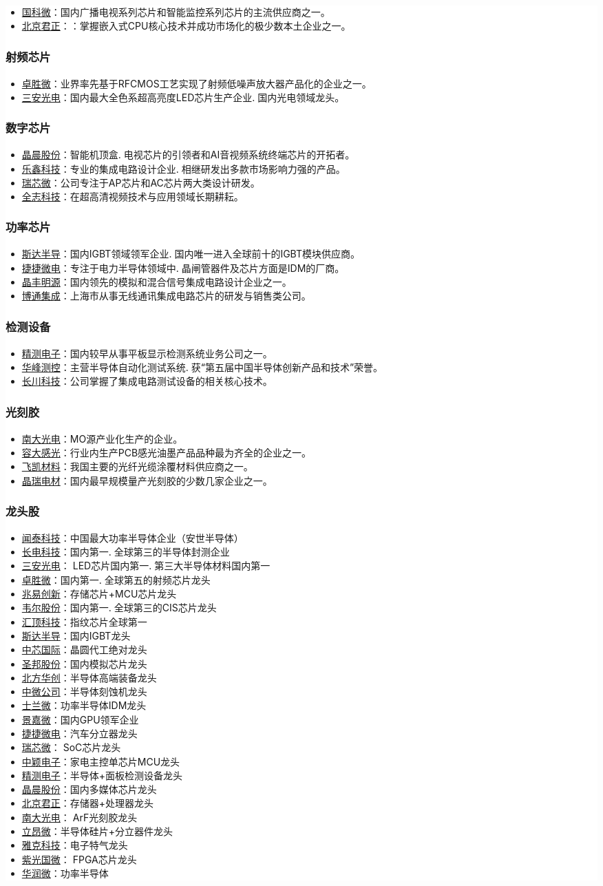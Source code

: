 - [国科微](http://quote.eastmoney.com/SZ300672.html)：国内广播电视系列芯片和智能监控系列芯片的主流供应商之一。
- [北京君正](http://quote.eastmoney.com/SZ300223.html)：：掌握嵌入式CPU核心技术并成功市场化的极少数本土企业之一。

### 射频芯片

- [卓胜微](http://quote.eastmoney.com/SZ300782.html)：业界率先基于RFCMOS工艺实现了射频低噪声放大器产品化的企业之一。
- [三安光电](http://quote.eastmoney.com/SH600703.html)：国内最大全色系超高亮度LED芯片生产企业. 国内光电领域龙头。

### 数字芯片

- [晶晨股份](http://quote.eastmoney.com/SH688099.html)：智能机顶盒. 电视芯片的引领者和AI音视频系统终端芯片的开拓者。
- [乐鑫科技](http://quote.eastmoney.com/SH688018.html)：专业的集成电路设计企业. 相继研发出多款市场影响力强的产品。
- [瑞芯微](http://quote.eastmoney.com/SH603893.html)：公司专注于AP芯片和AC芯片两大类设计研发。
- [全志科技](http://quote.eastmoney.com/SZ300458.html)：在超高清视频技术与应用领域长期耕耘。

### 功率芯片

- [斯达半导](http://quote.eastmoney.com/SH603290.html)：国内IGBT领域领军企业. 国内唯一进入全球前十的IGBT模块供应商。
- [捷捷微电](http://quote.eastmoney.com/SZ300623.html)：专注于电力半导体领域中. 晶闸管器件及芯片方面是IDM的厂商。
- [晶丰明源](http://quote.eastmoney.com/SH688368.html)：国内领先的模拟和混合信号集成电路设计企业之一。
- [博通集成](http://quote.eastmoney.com/SH603068.html)：上海市从事无线通讯集成电路芯片的研发与销售类公司。

### 检测设备

- [精测电子](http://quote.eastmoney.com/SZ300567.html)：国内较早从事平板显示检测系统业务公司之一。
- [华峰测控](http://quote.eastmoney.com/SH688200.html)：主营半导体自动化测试系统. 获“第五届中国半导体创新产品和技术”荣誉。
- [长川科技](http://quote.eastmoney.com/SZ300604.html)：公司掌握了集成电路测试设备的相关核心技术。

### 光刻胶

- [南大光电](http://quote.eastmoney.com/SZ300346.html)：MO源产业化生产的企业。
- [容大感光](http://quote.eastmoney.com/SZ300576.html)：行业内生产PCB感光油墨产品品种最为齐全的企业之一。
- [飞凯材料](http://quote.eastmoney.com/SZ300398.html)：我国主要的光纤光缆涂覆材料供应商之一。
- [晶瑞电材](http://quote.eastmoney.com/sz300655.html)：国内最早规模量产光刻胶的少数几家企业之一。

### 龙头股

- [闻泰科技](http://quote.eastmoney.com/SH600745.html)：中国最大功率半导体企业（安世半导体）
- [长电科技](http://quote.eastmoney.com/SH600584.html)：国内第一. 全球第三的半导体封测企业
- [三安光电](http://quote.eastmoney.com/SH600703.html)： LED芯片国内第一. 第三大半导体材料国内第一
- [卓胜微](http://quote.eastmoney.com/SZ300782.html)：国内第一. 全球第五的射频芯片龙头
- [兆易创新](http://quote.eastmoney.com/SH603986.html)：存储芯片+MCU芯片龙头
- [韦尔股份](http://quote.eastmoney.com/SH603501.html)：国内第一. 全球第三的CIS芯片龙头
- [汇顶科技](http://quote.eastmoney.com/SH603160.html)：指纹芯片全球第一
- [斯达半导](http://quote.eastmoney.com/SH603290.html)：国内IGBT龙头
- [中芯国际](http://quote.eastmoney.com/SH688981.html)：晶圆代工绝对龙头
- [圣邦股份](http://quote.eastmoney.com/SZ300661.html)：国内模拟芯片龙头
- [北方华创](http://quote.eastmoney.com/SZ002371.html)：半导体高端装备龙头
- [中微公司](http://quote.eastmoney.com/SH688012.html)：半导体刻蚀机龙头
- [士兰微](http://quote.eastmoney.com/SH600460.html)：功率半导体IDM龙头
- [景嘉微](http://quote.eastmoney.com/SZ300474.html)：国内GPU领军企业
- [捷捷微电](http://quote.eastmoney.com/SZ300623.html)：汽车分立器龙头
- [瑞芯微](http://quote.eastmoney.com/SH603893.html)： SoC芯片龙头
- [中颖电子](http://quote.eastmoney.com/SZ300327.html)：家电主控单芯片MCU龙头
- [精测电子](http://quote.eastmoney.com/SZ300567.html)：半导体+面板检测设备龙头
- [晶晨股份](http://quote.eastmoney.com/SH688099.html)：国内多媒体芯片龙头
- [北京君正](http://quote.eastmoney.com/SZ300223.html)：存储器+处理器龙头
- [南大光电](http://quote.eastmoney.com/SZ300346.html)： ArF光刻胶龙头
- [立昂微](http://quote.eastmoney.com/SH605358.html)：半导体硅片+分立器件龙头
- [雅克科技](http://quote.eastmoney.com/SZ002409.html)：电子特气龙头
- [紫光国微](http://quote.eastmoney.com/SZ002049.html)： FPGA芯片龙头
- [华润微](http://quote.eastmoney.com/SH688396.html)：功率半导体
